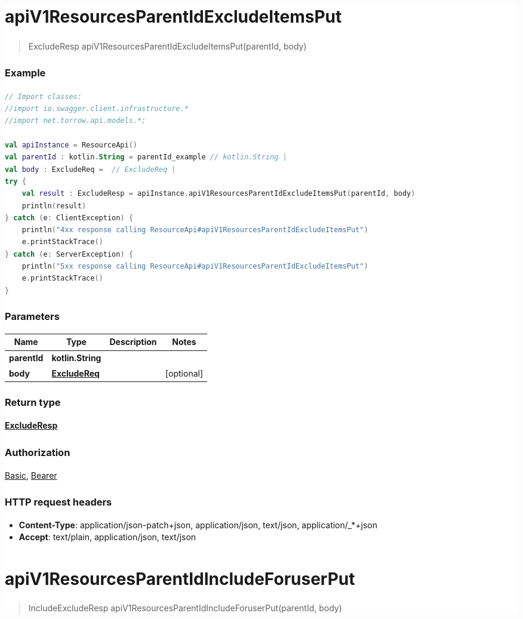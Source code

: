 <a name="apiV1ResourcesParentIdExcludeItemsPut"></a>
# **apiV1ResourcesParentIdExcludeItemsPut**
> ExcludeResp apiV1ResourcesParentIdExcludeItemsPut(parentId, body)



### Example
```kotlin
// Import classes:
//import io.swagger.client.infrastructure.*
//import net.torrow.api.models.*;

val apiInstance = ResourceApi()
val parentId : kotlin.String = parentId_example // kotlin.String | 
val body : ExcludeReq =  // ExcludeReq | 
try {
    val result : ExcludeResp = apiInstance.apiV1ResourcesParentIdExcludeItemsPut(parentId, body)
    println(result)
} catch (e: ClientException) {
    println("4xx response calling ResourceApi#apiV1ResourcesParentIdExcludeItemsPut")
    e.printStackTrace()
} catch (e: ServerException) {
    println("5xx response calling ResourceApi#apiV1ResourcesParentIdExcludeItemsPut")
    e.printStackTrace()
}
```

### Parameters

Name | Type | Description  | Notes
------------- | ------------- | ------------- | -------------
 **parentId** | **kotlin.String**|  |
 **body** | [**ExcludeReq**](ExcludeReq.md)|  | [optional]

### Return type

[**ExcludeResp**](ExcludeResp.md)

### Authorization

[Basic](../README.md#Basic), [Bearer](../README.md#Bearer)

### HTTP request headers

 - **Content-Type**: application/json-patch+json, application/json, text/json, application/_*+json
 - **Accept**: text/plain, application/json, text/json

<a name="apiV1ResourcesParentIdIncludeForuserPut"></a>
# **apiV1ResourcesParentIdIncludeForuserPut**
> IncludeExcludeResp apiV1ResourcesParentIdIncludeForuserPut(parentId, body)
